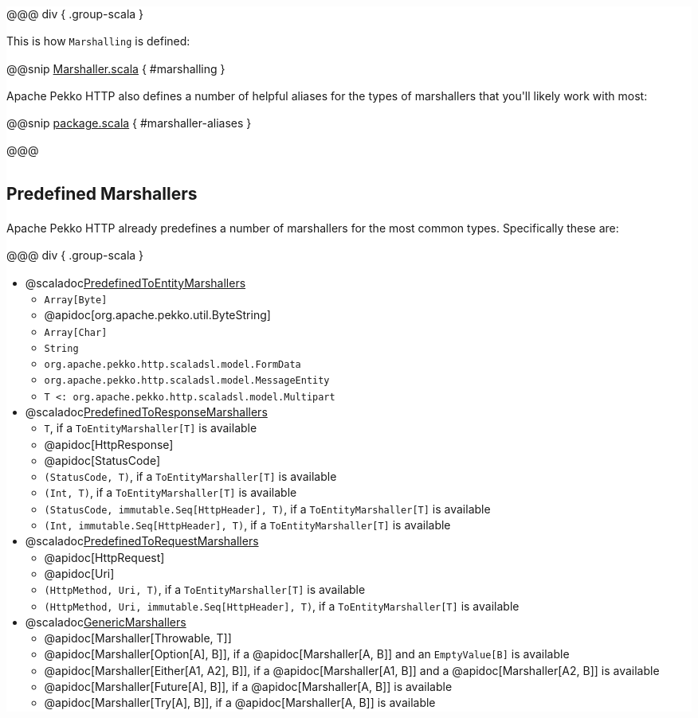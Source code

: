 @@@ div { .group-scala }

This is how `Marshalling` is defined:

@@snip [Marshaller.scala](/http/src/main/scala/org/apache/pekko/http/scaladsl/marshalling/Marshaller.scala) { #marshalling }

Apache Pekko HTTP also defines a number of helpful aliases for the types of marshallers that you'll likely work with most:

@@snip [package.scala](/http/src/main/scala/org/apache/pekko/http/scaladsl/marshalling/package.scala) { #marshaller-aliases }

@@@

## Predefined Marshallers

Apache Pekko HTTP already predefines a number of marshallers for the most common types.
Specifically these are:

@@@ div { .group-scala }

 * @scaladoc[PredefinedToEntityMarshallers](akka.http.scaladsl.marshalling.PredefinedToEntityMarshallers)
    * `Array[Byte]`
    * @apidoc[org.apache.pekko.util.ByteString]
    * `Array[Char]`
    * `String`
    * `org.apache.pekko.http.scaladsl.model.FormData`
    * `org.apache.pekko.http.scaladsl.model.MessageEntity`
    * `T <: org.apache.pekko.http.scaladsl.model.Multipart`
 * @scaladoc[PredefinedToResponseMarshallers](akka.http.scaladsl.marshalling.PredefinedToResponseMarshallers)
    * `T`, if a `ToEntityMarshaller[T]` is available
    * @apidoc[HttpResponse]
    * @apidoc[StatusCode]
    * `(StatusCode, T)`, if a `ToEntityMarshaller[T]` is available
    * `(Int, T)`, if a `ToEntityMarshaller[T]` is available
    * `(StatusCode, immutable.Seq[HttpHeader], T)`, if a `ToEntityMarshaller[T]` is available
    * `(Int, immutable.Seq[HttpHeader], T)`, if a `ToEntityMarshaller[T]` is available
 * @scaladoc[PredefinedToRequestMarshallers](akka.http.scaladsl.marshalling.PredefinedToRequestMarshallers)
    * @apidoc[HttpRequest]
    * @apidoc[Uri]
    * `(HttpMethod, Uri, T)`, if a `ToEntityMarshaller[T]` is available
    * `(HttpMethod, Uri, immutable.Seq[HttpHeader], T)`, if a `ToEntityMarshaller[T]` is available
 * @scaladoc[GenericMarshallers](akka.http.scaladsl.marshalling.GenericMarshallers)
    * @apidoc[Marshaller[Throwable, T]]
    * @apidoc[Marshaller[Option[A], B]], if a @apidoc[Marshaller[A, B]] and an `EmptyValue[B]` is available
    * @apidoc[Marshaller[Either[A1, A2], B]], if a @apidoc[Marshaller[A1, B]] and a @apidoc[Marshaller[A2, B]] is available
    * @apidoc[Marshaller[Future[A], B]], if a @apidoc[Marshaller[A, B]] is available
    * @apidoc[Marshaller[Try[A], B]], if a @apidoc[Marshaller[A, B]] is available
